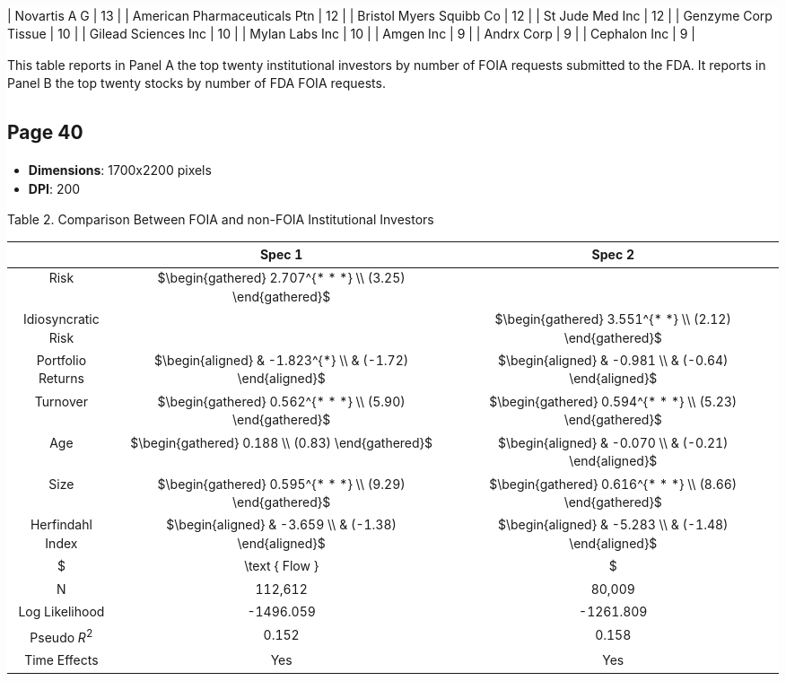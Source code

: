 | Novartis A G | 13 |
| American Pharmaceuticals Ptn | 12 |
| Bristol Myers Squibb Co | 12 |
| St Jude Med Inc | 12 |
| Genzyme Corp Tissue | 10 |
| Gilead Sciences Inc | 10 |
| Mylan Labs Inc | 10 |
| Amgen Inc | 9 |
| Andrx Corp | 9 |
| Cephalon Inc | 9 |

This table reports in Panel A the top twenty institutional investors by number of FOIA requests submitted to the FDA. It reports in Panel B the top twenty stocks by number of FDA FOIA requests.

## Page 40

- **Dimensions**: 1700x2200 pixels
- **DPI**: 200

Table 2. Comparison Between FOIA and non-FOIA Institutional Investors

|  | Spec 1 | Spec 2 |
| :--: | :--: | :--: |
| Risk | $\begin{gathered} 2.707^{* * *} \\ (3.25) \end{gathered}$ |  |
| Idiosyncratic Risk |  | $\begin{gathered} 3.551^{* *} \\ (2.12) \end{gathered}$ |
| Portfolio Returns | $\begin{aligned} & -1.823^{*} \\ & (-1.72) \end{aligned}$ | $\begin{aligned} & -0.981 \\ & (-0.64) \end{aligned}$ |
| Turnover | $\begin{gathered} 0.562^{* * *} \\ (5.90) \end{gathered}$ | $\begin{gathered} 0.594^{* * *} \\ (5.23) \end{gathered}$ |
| Age | $\begin{gathered} 0.188 \\ (0.83) \end{gathered}$ | $\begin{aligned} & -0.070 \\ & (-0.21) \end{aligned}$ |
| Size | $\begin{gathered} 0.595^{* * *} \\ (9.29) \end{gathered}$ | $\begin{gathered} 0.616^{* * *} \\ (8.66) \end{gathered}$ |
| Herfindahl Index | $\begin{aligned} & -3.659 \\ & (-1.38) \end{aligned}$ | $\begin{aligned} & -5.283 \\ & (-1.48) \end{aligned}$ |
| $|\text { Flow }|$ | $\begin{gathered} 0.234^{* * *} \\ (4.53) \end{gathered}$ | $\begin{gathered} 0.236^{* * *} \\ (4.22) \end{gathered}$ |
| N | 112,612 | 80,009 |
| Log Likelihood | -1496.059 | -1261.809 |
| Pseudo $R^{2}$ | 0.152 | 0.158 |
| Time Effects | Yes | Yes |
